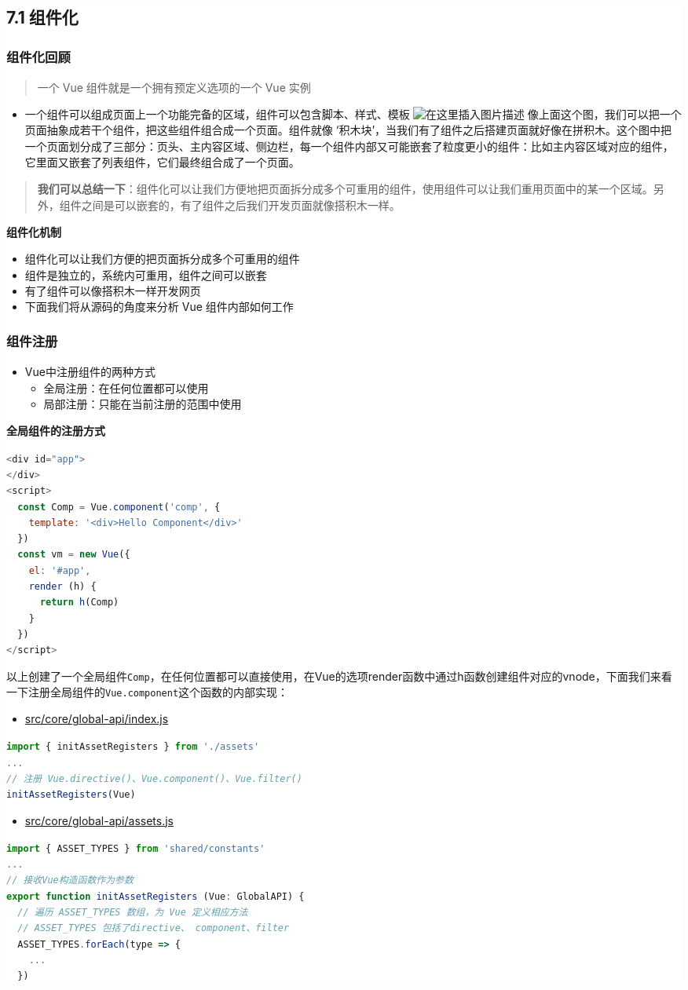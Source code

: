 


## 7.1 组件化
### 组件化回顾

> 一个 Vue 组件就是一个拥有预定义选项的一个 Vue 实例

- 一个组件可以组成页面上一个功能完备的区域，组件可以包含脚本、样式、模板
![在这里插入图片描述](https://img-blog.csdnimg.cn/20201219143128846.png?x-oss-process=image/watermark,type_ZmFuZ3poZW5naGVpdGk,shadow_10,text_aHR0cHM6Ly9ibG9nLmNzZG4ubmV0L3FxXzQ1MTQ5MjU2,size_16,color_FFFFFF,t_70)
像上面这个图，我们可以把一个页面抽象成若干个组件，把这些组件组合成一个页面。组件就像 ‘积木块’，当我们有了组件之后搭建页面就好像在拼积木。这个图中把一个页面划分成了三部分：页头、主内容区域、侧边栏，每一个组件内部又可能嵌套了粒度更小的组件：比如主内容区域对应的组件，它里面又嵌套了列表组件，它们最终组合成了一个页面。 

> **我们可以总结一下**：组件化可以让我们方便地把页面拆分成多个可重用的组件，使用组件可以让我们重用页面中的某一个区域。另外，组件之间是可以嵌套的，有了组件之后我们开发页面就像搭积木一样。

**组件化机制**

- 组件化可以让我们方便的把页面拆分成多个可重用的组件
- 组件是独立的，系统内可重用，组件之间可以嵌套
- 有了组件可以像搭积木一样开发网页
- 下面我们将从源码的角度来分析 Vue 组件内部如何工作

### 组件注册
- Vue中注册组件的两种方式
	* 全局注册：在任何位置都可以使用
	* 局部注册：只能在当前注册的范围中使用

**全局组件的注册方式**

```js
<div id="app">
</div>
<script>
  const Comp = Vue.component('comp', {
    template: '<div>Hello Component</div>'
  })
  const vm = new Vue({
    el: '#app',
    render (h) {
	  return h(Comp)
    }
  })
</script>
```
以上创建了一个全局组件`Comp`，在任何位置都可以直接使用，在Vue的选项render函数中通过h函数创建组件对应的vnode，下面我们来看一下注册全局组件的`Vue.component`这个函数的内部实现：

- [src/core/global-api/index.js](https://github.com/shiguanghai/vue/blob/dev/src/core/global-api/index.js)
```js
import { initAssetRegisters } from './assets'
...
// 注册 Vue.directive()、Vue.component()、Vue.filter()
initAssetRegisters(Vue)
```
- [src/core/global-api/assets.js](https://github.com/shiguanghai/vue/blob/dev/src/core/global-api/assets.js)
```js
import { ASSET_TYPES } from 'shared/constants'
...
// 接收Vue构造函数作为参数
export function initAssetRegisters (Vue: GlobalAPI) {
  // 遍历 ASSET_TYPES 数组，为 Vue 定义相应方法
  // ASSET_TYPES 包括了directive、 component、filter
  ASSET_TYPES.forEach(type => {
    ...
  })
```